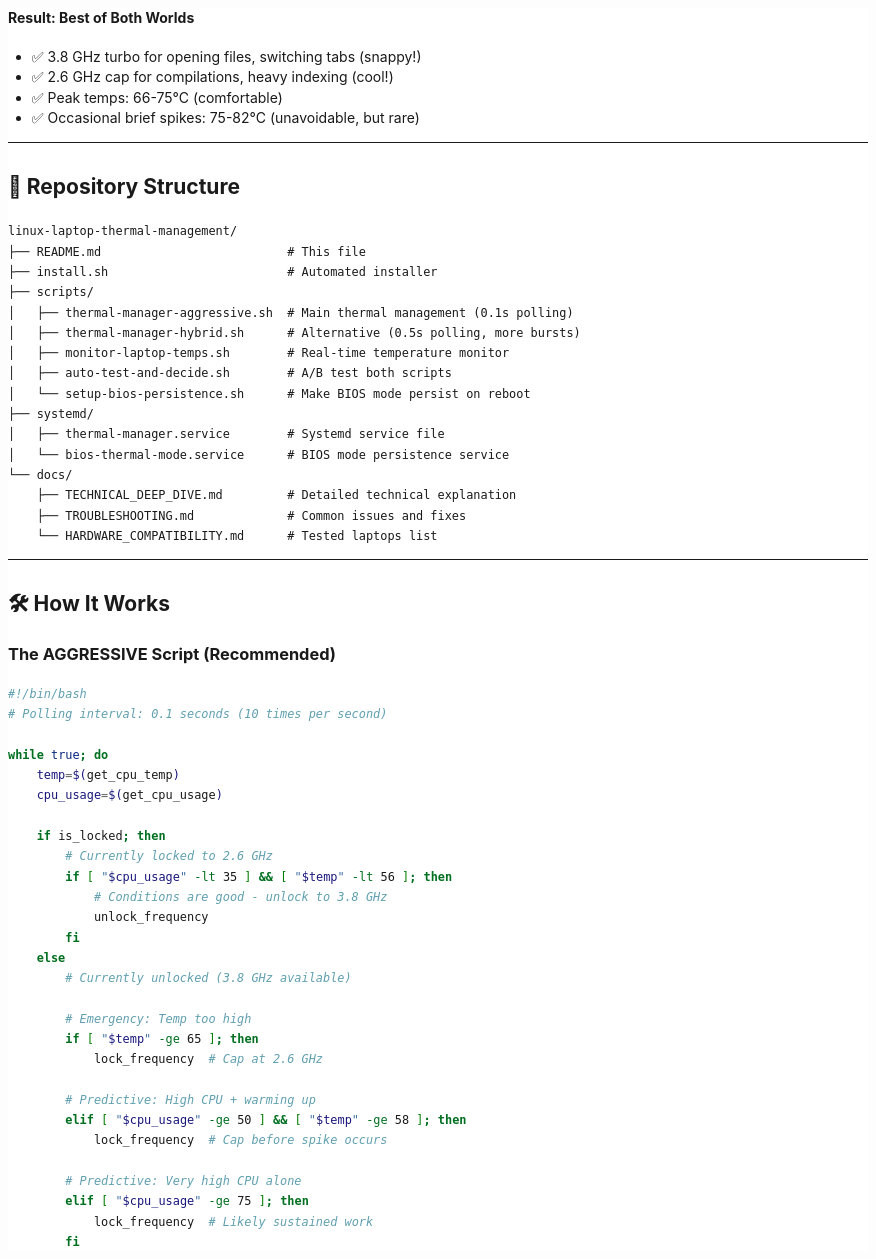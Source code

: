 #### Result: Best of Both Worlds
- ✅ 3.8 GHz turbo for opening files, switching tabs (snappy!)
- ✅ 2.6 GHz cap for compilations, heavy indexing (cool!)
- ✅ Peak temps: 66-75°C (comfortable)
- ✅ Occasional brief spikes: 75-82°C (unavoidable, but rare)

---

## 📁 Repository Structure

```
linux-laptop-thermal-management/
├── README.md                          # This file
├── install.sh                         # Automated installer
├── scripts/
│   ├── thermal-manager-aggressive.sh  # Main thermal management (0.1s polling)
│   ├── thermal-manager-hybrid.sh      # Alternative (0.5s polling, more bursts)
│   ├── monitor-laptop-temps.sh        # Real-time temperature monitor
│   ├── auto-test-and-decide.sh        # A/B test both scripts
│   └── setup-bios-persistence.sh      # Make BIOS mode persist on reboot
├── systemd/
│   ├── thermal-manager.service        # Systemd service file
│   └── bios-thermal-mode.service      # BIOS mode persistence service
└── docs/
    ├── TECHNICAL_DEEP_DIVE.md         # Detailed technical explanation
    ├── TROUBLESHOOTING.md             # Common issues and fixes
    └── HARDWARE_COMPATIBILITY.md      # Tested laptops list
```

---

## 🛠️ How It Works

### The AGGRESSIVE Script (Recommended)

```bash
#!/bin/bash
# Polling interval: 0.1 seconds (10 times per second)

while true; do
    temp=$(get_cpu_temp)
    cpu_usage=$(get_cpu_usage)
    
    if is_locked; then
        # Currently locked to 2.6 GHz
        if [ "$cpu_usage" -lt 35 ] && [ "$temp" -lt 56 ]; then
            # Conditions are good - unlock to 3.8 GHz
            unlock_frequency
        fi
    else
        # Currently unlocked (3.8 GHz available)
        
        # Emergency: Temp too high
        if [ "$temp" -ge 65 ]; then
            lock_frequency  # Cap at 2.6 GHz
        
        # Predictive: High CPU + warming up
        elif [ "$cpu_usage" -ge 50 ] && [ "$temp" -ge 58 ]; then
            lock_frequency  # Cap before spike occurs
        
        # Predictive: Very high CPU alone
        elif [ "$cpu_usage" -ge 75 ]; then
            lock_frequency  # Likely sustained work
        fi
```